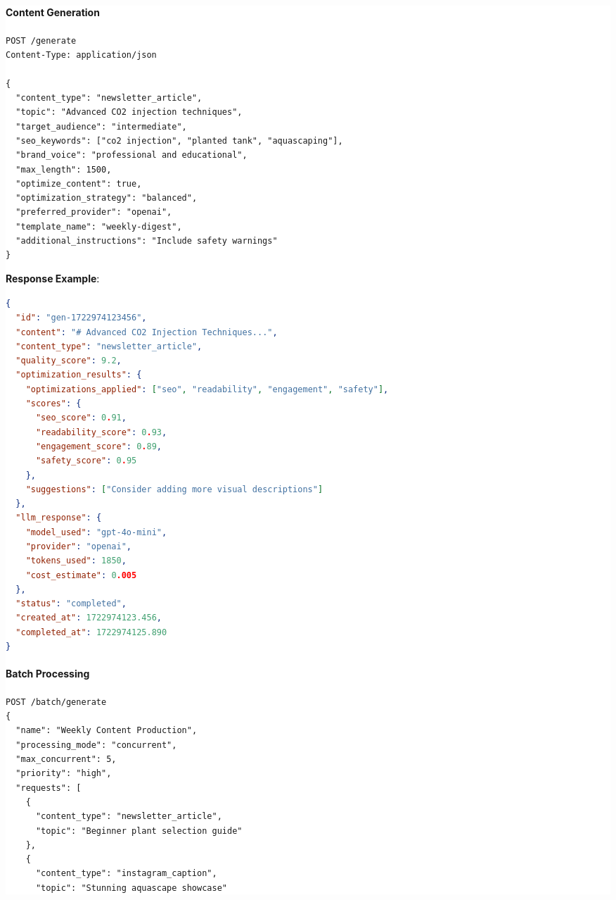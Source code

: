 #### Content Generation
```http
POST /generate
Content-Type: application/json

{
  "content_type": "newsletter_article",
  "topic": "Advanced CO2 injection techniques",
  "target_audience": "intermediate",
  "seo_keywords": ["co2 injection", "planted tank", "aquascaping"],
  "brand_voice": "professional and educational",
  "max_length": 1500,
  "optimize_content": true,
  "optimization_strategy": "balanced",
  "preferred_provider": "openai",
  "template_name": "weekly-digest",
  "additional_instructions": "Include safety warnings"
}
```

**Response Example**:
```json
{
  "id": "gen-1722974123456",
  "content": "# Advanced CO2 Injection Techniques...",
  "content_type": "newsletter_article",
  "quality_score": 9.2,
  "optimization_results": {
    "optimizations_applied": ["seo", "readability", "engagement", "safety"],
    "scores": {
      "seo_score": 0.91,
      "readability_score": 0.93,
      "engagement_score": 0.89,
      "safety_score": 0.95
    },
    "suggestions": ["Consider adding more visual descriptions"]
  },
  "llm_response": {
    "model_used": "gpt-4o-mini",
    "provider": "openai",
    "tokens_used": 1850,
    "cost_estimate": 0.005
  },
  "status": "completed",
  "created_at": 1722974123.456,
  "completed_at": 1722974125.890
}
```

#### Batch Processing
```http
POST /batch/generate
{
  "name": "Weekly Content Production",
  "processing_mode": "concurrent",
  "max_concurrent": 5,
  "priority": "high",
  "requests": [
    {
      "content_type": "newsletter_article",
      "topic": "Beginner plant selection guide"
    },
    {
      "content_type": "instagram_caption",
      "topic": "Stunning aquascape showcase"
```